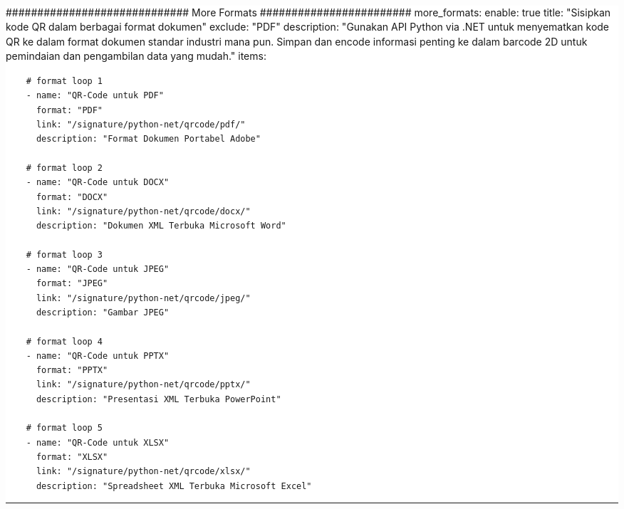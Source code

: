 ############################# More Formats ########################
more_formats:
    enable: true
    title: "Sisipkan kode QR dalam berbagai format dokumen"
    exclude: "PDF"
    description: "Gunakan API Python via .NET untuk menyematkan kode QR ke dalam format dokumen standar industri mana pun. Simpan dan encode informasi penting ke dalam barcode 2D untuk pemindaian dan pengambilan data yang mudah."
    items: 
          
        # format loop 1
        - name: "QR-Code untuk PDF"
          format: "PDF"
          link: "/signature/python-net/qrcode/pdf/"
          description: "Format Dokumen Portabel Adobe"
          
        # format loop 2
        - name: "QR-Code untuk DOCX"
          format: "DOCX"
          link: "/signature/python-net/qrcode/docx/"
          description: "Dokumen XML Terbuka Microsoft Word"
          
        # format loop 3
        - name: "QR-Code untuk JPEG"
          format: "JPEG"
          link: "/signature/python-net/qrcode/jpeg/"
          description: "Gambar JPEG"
          
        # format loop 4
        - name: "QR-Code untuk PPTX"
          format: "PPTX"
          link: "/signature/python-net/qrcode/pptx/"
          description: "Presentasi XML Terbuka PowerPoint"
          
        # format loop 5
        - name: "QR-Code untuk XLSX"
          format: "XLSX"
          link: "/signature/python-net/qrcode/xlsx/"
          description: "Spreadsheet XML Terbuka Microsoft Excel"


          

---